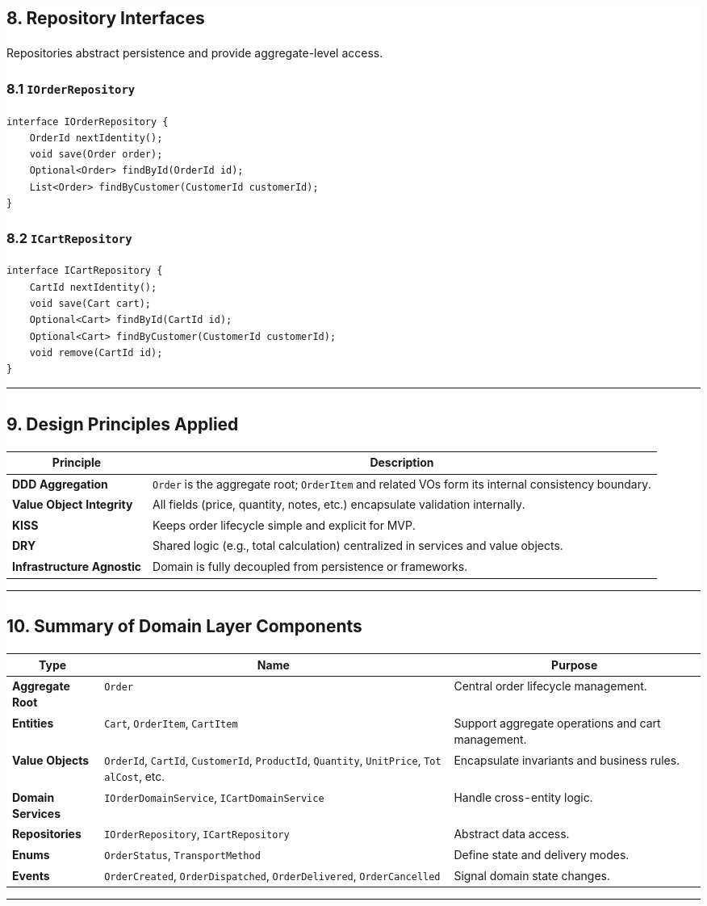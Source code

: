 
## 8. Repository Interfaces

Repositories abstract persistence and provide aggregate-level access.

### 8.1 `IOrderRepository`

```text
interface IOrderRepository {
    OrderId nextIdentity();
    void save(Order order);
    Optional<Order> findById(OrderId id);
    List<Order> findByCustomer(CustomerId customerId);
}
```

### 8.2 `ICartRepository`

```text
interface ICartRepository {
    CartId nextIdentity();
    void save(Cart cart);
    Optional<Cart> findById(CartId id);
    Optional<Cart> findByCustomer(CustomerId customerId);
    void remove(CartId id);
}
```

---

## 9. Design Principles Applied

| Principle                   | Description                                                                                        |
| --------------------------- | -------------------------------------------------------------------------------------------------- |
| **DDD Aggregation**         | `Order` is the aggregate root; `OrderItem` and related VOs form its internal consistency boundary. |
| **Value Object Integrity**  | All fields (price, quantity, notes, etc.) encapsulate validation internally.                       |
| **KISS**                    | Keeps order lifecycle simple and explicit for MVP.                                                 |
| **DRY**                     | Shared logic (e.g., total calculation) centralized in services and value objects.                  |
| **Infrastructure Agnostic** | Domain is fully decoupled from persistence or frameworks.                                          |

---

## 10. Summary of Domain Layer Components

| Type                | Name                                                                                       | Purpose                                           |
| ------------------- | ------------------------------------------------------------------------------------------ | ------------------------------------------------- |
| **Aggregate Root**  | `Order`                                                                                    | Central order lifecycle management.               |
| **Entities**        | `Cart`, `OrderItem`, `CartItem`                                                            | Support aggregate operations and cart management. |
| **Value Objects**   | `OrderId`, `CartId`, `CustomerId`, `ProductId`, `Quantity`, `UnitPrice`, `TotalCost`, etc. | Encapsulate invariants and business rules.        |
| **Domain Services** | `IOrderDomainService`, `ICartDomainService`                                                | Handle cross-entity logic.                        |
| **Repositories**    | `IOrderRepository`, `ICartRepository`                                                      | Abstract data access.                             |
| **Enums**           | `OrderStatus`, `TransportMethod`                                                           | Define state and delivery modes.                  |
| **Events**          | `OrderCreated`, `OrderDispatched`, `OrderDelivered`, `OrderCancelled`                      | Signal domain state changes.                      |

---